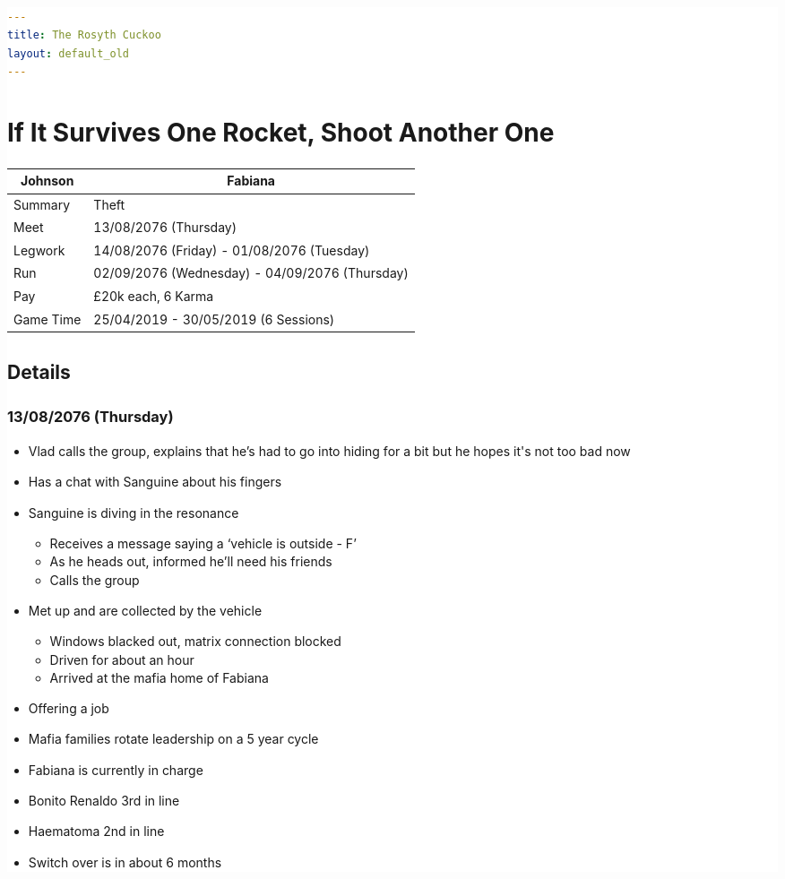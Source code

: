```yaml
---
title: The Rosyth Cuckoo
layout: default_old
---
```


# If It Survives One Rocket, Shoot Another One

| Johnson   | Fabiana                                        |
| --------- | ---------------------------------------------- |
| Summary   | Theft                                          |
| Meet      | 13/08/2076 (Thursday)                          |
| Legwork   | 14/08/2076 (Friday) - 01/08/2076 (Tuesday)     |
| Run       | 02/09/2076 (Wednesday) - 04/09/2076 (Thursday) |
| Pay       | £20k each, 6 Karma                             |
| Game Time | 25/04/2019 - 30/05/2019 (6 Sessions)           |

## Details  

### 13/08/2076 (Thursday)  

- Vlad calls the group, explains that he’s had to go into hiding for a bit but he hopes it's not too bad now
- Has a chat with Sanguine about his fingers
- Sanguine is diving in the resonance
	- Receives a message saying a ‘vehicle is outside - F’
	- As he heads out, informed he’ll need his friends
	- Calls the group



- Met up and are collected by the vehicle
	- Windows blacked out, matrix connection blocked
	- Driven for about an hour
	- Arrived at the mafia home of Fabiana



- Offering a job



- Mafia families rotate leadership on a 5 year cycle
- Fabiana is currently in charge
- Bonito Renaldo 3rd in line
- Haematoma 2nd in line
- Switch over is in about 6 months


